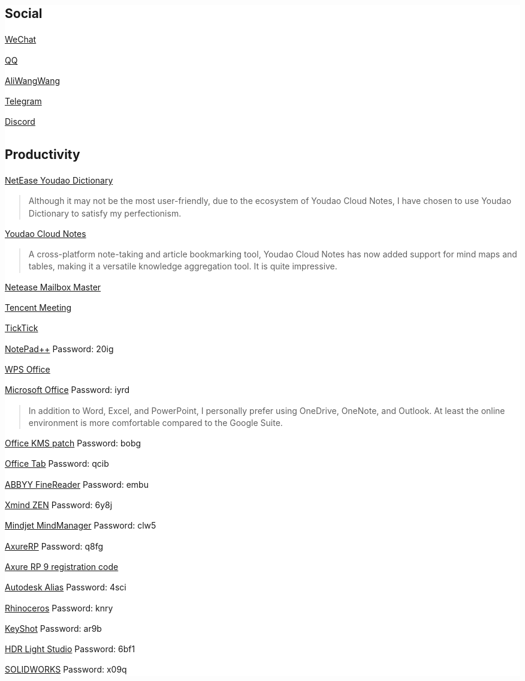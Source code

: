 ## Social

[WeChat](https://weixin.qq.com/)

[QQ](https://im.qq.com/index/)

[AliWangWang](https://page.1688.com/html/wangwang/download/windows/main.html)

[Telegram](https://telegram.org/apps)

[Discord](https://discord.com/download)

## Productivity

[NetEase Youdao Dictionary](https://fanyi.youdao.com/download-Windows)
> Although it may not be the most user-friendly, due to the ecosystem of Youdao Cloud Notes, I have chosen to use Youdao Dictionary to satisfy my perfectionism.

[Youdao Cloud Notes](https://note.youdao.com/note-download/)
> A cross-platform note-taking and article bookmarking tool, Youdao Cloud Notes has now added support for mind maps and tables, making it a versatile knowledge aggregation tool. It is quite impressive.

[Netease Mailbox Master](https://dashi.163.com/)

[Tencent Meeting](https://meeting.tencent.com/download/)

[TickTick](https://www.dida365.com/about/download)

[NotePad++](https://pan.baidu.com/s/1rJ4iWm_RawyTofxyxzk0-g?pwd=20ig) Password: 20ig

[WPS Office](https://platform.wps.cn/)

[Microsoft Office](https://pan.baidu.com/s/1PkRcjbQJbhopZywrXIrBtA?pwd=iyrd) Password: iyrd
> In addition to Word, Excel, and PowerPoint, I personally prefer using OneDrive, OneNote, and Outlook. At least the online environment is more comfortable compared to the Google Suite.

[Office KMS patch](https://pan.baidu.com/s/1IdiH2Yrs32OTm1iSbXJCiw?pwd=bobg) Password: bobg

[Office Tab](https://pan.baidu.com/s/1ucHvCGYBXF2llpMTgwiqKw?pwd=qcib) Password: qcib

[ABBYY FineReader](https://pan.baidu.com/s/1WGgHA1PU3dmqdWDGnBLRXw?pwd=embu) Password: embu

[Xmind ZEN](https://pan.baidu.com/s/18MdtibgnC-rKhF8VFiyM1A?pwd=6y8j) Password: 6y8j

[Mindjet MindManager](https://pan.baidu.com/s/1Ldq8UHtAwRBoqxPqTMPbEw?pwd=clw5) Password: clw5

[AxureRP](https://pan.baidu.com/s/1rMVZHajSD1zppVgmcyJotQ?pwd=q8fg) Password: q8fg

[Axure RP 9 registration code](https://wwbs.lanzoub.com/iNYTP0iz9iof)

[Autodesk Alias](https://pan.baidu.com/s/103lJkZLgpCT8hl6mqZoYMQ?pwd=4sci) Password: 4sci

[Rhinoceros](https://pan.baidu.com/s/14s-ZQnaxrGw65bxJhUCCUw?pwd=knry) Password: knry

[KeyShot](https://pan.baidu.com/s/1Pfa8LQhxgA6WrYs1GNkdEw?pwd=ar9b) Password: ar9b

[HDR Light Studio](https://pan.baidu.com/s/1OxRyp94Gaa4JJ7hJcxYzJQ?pwd=6bf1) Password: 6bf1

[SOLIDWORKS](https://pan.baidu.com/s/1jSuZM-KLEswHfrsATRFjbQ?pwd=x09q) Password: x09q
